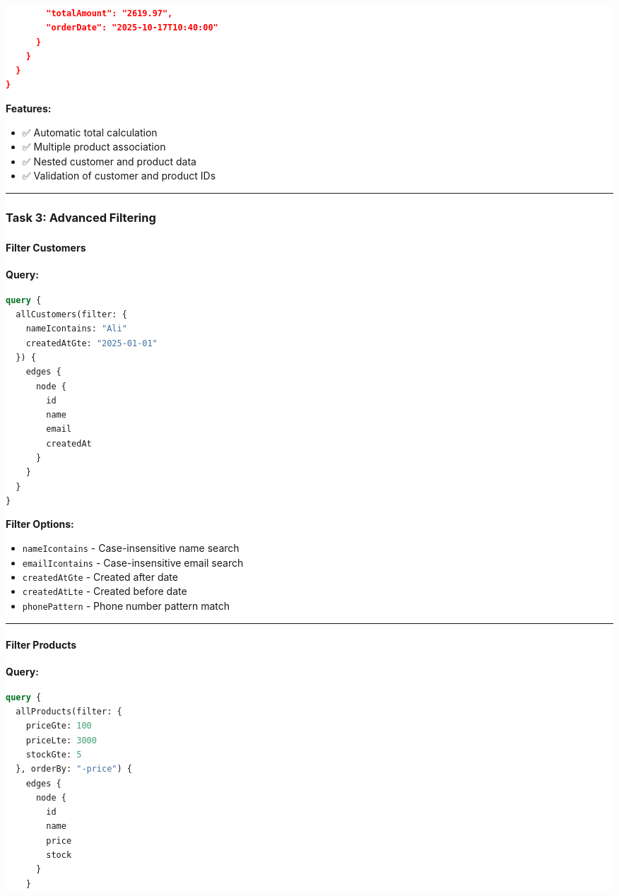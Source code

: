 ```json
        "totalAmount": "2619.97",
        "orderDate": "2025-10-17T10:40:00"
      }
    }
  }
}
```

**Features:**
- ✅ Automatic total calculation
- ✅ Multiple product association
- ✅ Nested customer and product data
- ✅ Validation of customer and product IDs

---

### Task 3: Advanced Filtering

#### Filter Customers

**Query:**
```graphql
query {
  allCustomers(filter: {
    nameIcontains: "Ali"
    createdAtGte: "2025-01-01"
  }) {
    edges {
      node {
        id
        name
        email
        createdAt
      }
    }
  }
}
```

**Filter Options:**
- `nameIcontains` - Case-insensitive name search
- `emailIcontains` - Case-insensitive email search
- `createdAtGte` - Created after date
- `createdAtLte` - Created before date
- `phonePattern` - Phone number pattern match

---

#### Filter Products

**Query:**
```graphql
query {
  allProducts(filter: {
    priceGte: 100
    priceLte: 3000
    stockGte: 5
  }, orderBy: "-price") {
    edges {
      node {
        id
        name
        price
        stock
      }
    }
```